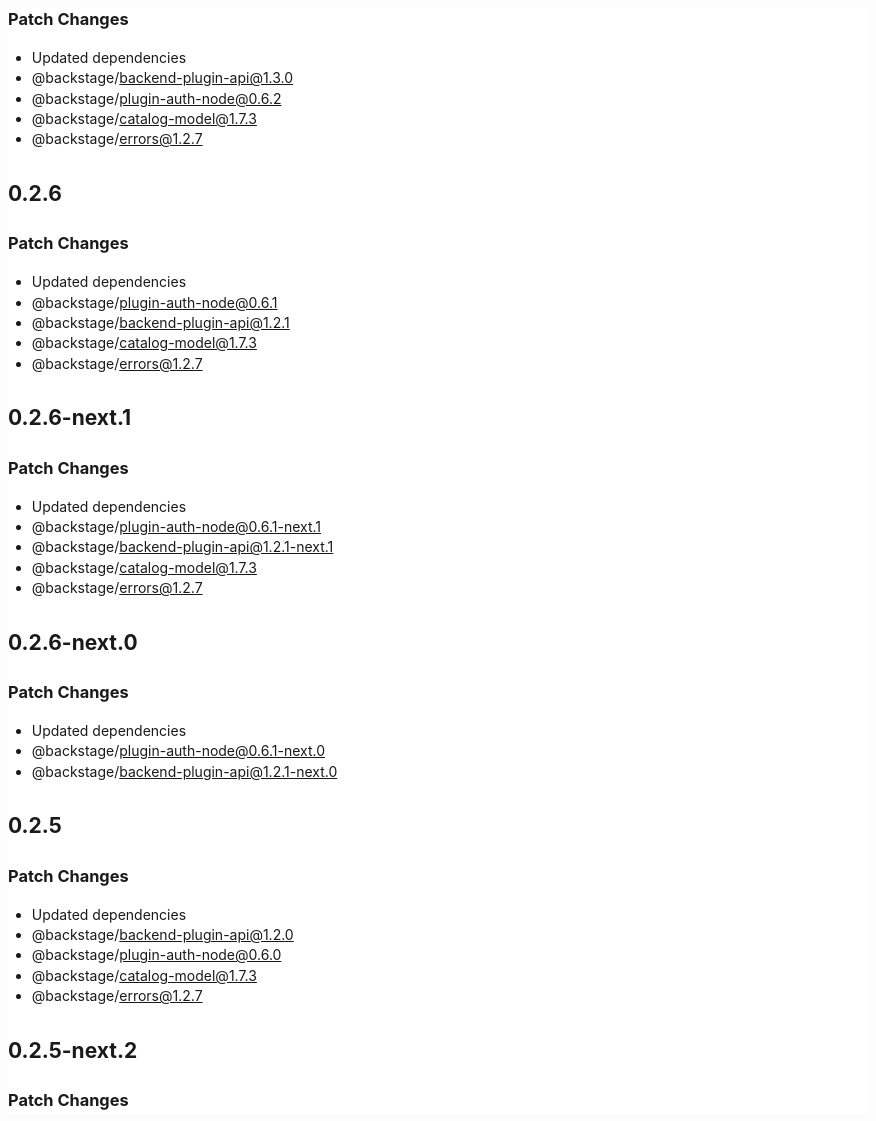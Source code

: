 ### Patch Changes

- Updated dependencies
 - @backstage/backend-plugin-api@1.3.0
 - @backstage/plugin-auth-node@0.6.2
 - @backstage/catalog-model@1.7.3
 - @backstage/errors@1.2.7

## 0.2.6

### Patch Changes

- Updated dependencies
 - @backstage/plugin-auth-node@0.6.1
 - @backstage/backend-plugin-api@1.2.1
 - @backstage/catalog-model@1.7.3
 - @backstage/errors@1.2.7

## 0.2.6-next.1

### Patch Changes

- Updated dependencies
 - @backstage/plugin-auth-node@0.6.1-next.1
 - @backstage/backend-plugin-api@1.2.1-next.1
 - @backstage/catalog-model@1.7.3
 - @backstage/errors@1.2.7

## 0.2.6-next.0

### Patch Changes

- Updated dependencies
 - @backstage/plugin-auth-node@0.6.1-next.0
 - @backstage/backend-plugin-api@1.2.1-next.0

## 0.2.5

### Patch Changes

- Updated dependencies
 - @backstage/backend-plugin-api@1.2.0
 - @backstage/plugin-auth-node@0.6.0
 - @backstage/catalog-model@1.7.3
 - @backstage/errors@1.2.7

## 0.2.5-next.2

### Patch Changes
